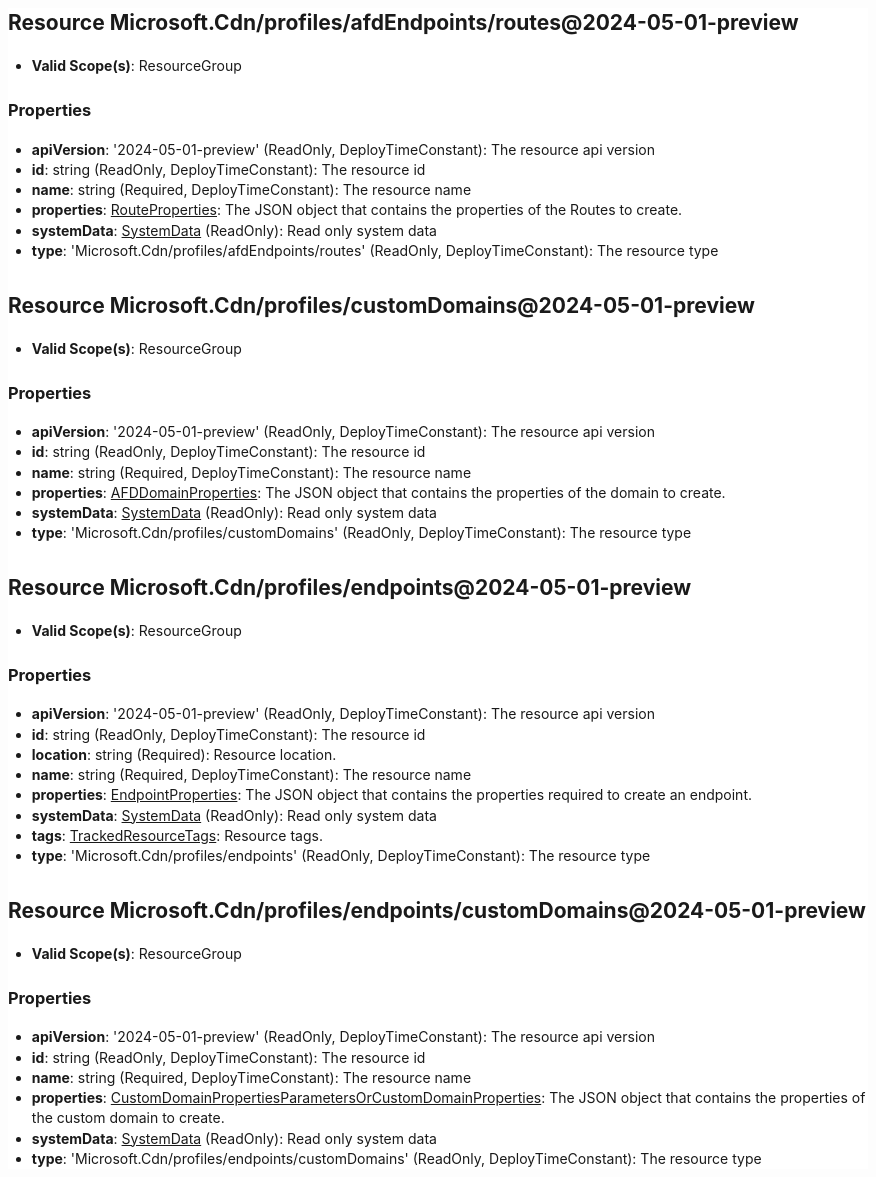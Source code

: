 ## Resource Microsoft.Cdn/profiles/afdEndpoints/routes@2024-05-01-preview
* **Valid Scope(s)**: ResourceGroup
### Properties
* **apiVersion**: '2024-05-01-preview' (ReadOnly, DeployTimeConstant): The resource api version
* **id**: string (ReadOnly, DeployTimeConstant): The resource id
* **name**: string (Required, DeployTimeConstant): The resource name
* **properties**: [RouteProperties](#routeproperties): The JSON object that contains the properties of the Routes to create.
* **systemData**: [SystemData](#systemdata) (ReadOnly): Read only system data
* **type**: 'Microsoft.Cdn/profiles/afdEndpoints/routes' (ReadOnly, DeployTimeConstant): The resource type

## Resource Microsoft.Cdn/profiles/customDomains@2024-05-01-preview
* **Valid Scope(s)**: ResourceGroup
### Properties
* **apiVersion**: '2024-05-01-preview' (ReadOnly, DeployTimeConstant): The resource api version
* **id**: string (ReadOnly, DeployTimeConstant): The resource id
* **name**: string (Required, DeployTimeConstant): The resource name
* **properties**: [AFDDomainProperties](#afddomainproperties): The JSON object that contains the properties of the domain to create.
* **systemData**: [SystemData](#systemdata) (ReadOnly): Read only system data
* **type**: 'Microsoft.Cdn/profiles/customDomains' (ReadOnly, DeployTimeConstant): The resource type

## Resource Microsoft.Cdn/profiles/endpoints@2024-05-01-preview
* **Valid Scope(s)**: ResourceGroup
### Properties
* **apiVersion**: '2024-05-01-preview' (ReadOnly, DeployTimeConstant): The resource api version
* **id**: string (ReadOnly, DeployTimeConstant): The resource id
* **location**: string (Required): Resource location.
* **name**: string (Required, DeployTimeConstant): The resource name
* **properties**: [EndpointProperties](#endpointproperties): The JSON object that contains the properties required to create an endpoint.
* **systemData**: [SystemData](#systemdata) (ReadOnly): Read only system data
* **tags**: [TrackedResourceTags](#trackedresourcetags): Resource tags.
* **type**: 'Microsoft.Cdn/profiles/endpoints' (ReadOnly, DeployTimeConstant): The resource type

## Resource Microsoft.Cdn/profiles/endpoints/customDomains@2024-05-01-preview
* **Valid Scope(s)**: ResourceGroup
### Properties
* **apiVersion**: '2024-05-01-preview' (ReadOnly, DeployTimeConstant): The resource api version
* **id**: string (ReadOnly, DeployTimeConstant): The resource id
* **name**: string (Required, DeployTimeConstant): The resource name
* **properties**: [CustomDomainPropertiesParametersOrCustomDomainProperties](#customdomainpropertiesparametersorcustomdomainproperties): The JSON object that contains the properties of the custom domain to create.
* **systemData**: [SystemData](#systemdata) (ReadOnly): Read only system data
* **type**: 'Microsoft.Cdn/profiles/endpoints/customDomains' (ReadOnly, DeployTimeConstant): The resource type
